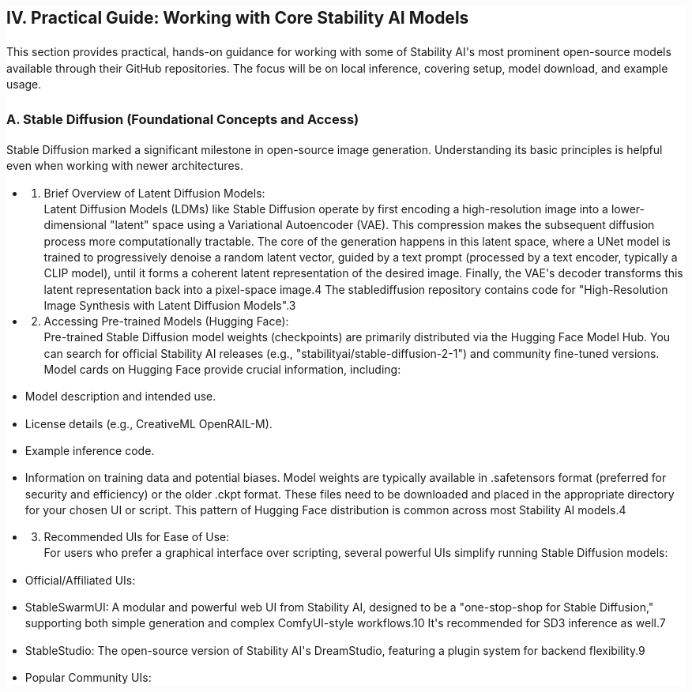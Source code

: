 ## IV. Practical Guide: Working with Core Stability AI Models

This section provides practical, hands-on guidance for working with some of Stability AI's most prominent open-source models available through their GitHub repositories. The focus will be on local inference, covering setup, model download, and example usage.

### A. Stable Diffusion (Foundational Concepts and Access)

Stable Diffusion marked a significant milestone in open-source image generation. Understanding its basic principles is helpful even when working with newer architectures.

- 1. Brief Overview of Latent Diffusion Models:  
    Latent Diffusion Models (LDMs) like Stable Diffusion operate by first encoding a high-resolution image into a lower-dimensional "latent" space using a Variational Autoencoder (VAE). This compression makes the subsequent diffusion process more computationally tractable. The core of the generation happens in this latent space, where a UNet model is trained to progressively denoise a random latent vector, guided by a text prompt (processed by a text encoder, typically a CLIP model), until it forms a coherent latent representation of the desired image. Finally, the VAE's decoder transforms this latent representation back into a pixel-space image.4 The stablediffusion repository contains code for "High-Resolution Image Synthesis with Latent Diffusion Models".3
    
- 2. Accessing Pre-trained Models (Hugging Face):  
    Pre-trained Stable Diffusion model weights (checkpoints) are primarily distributed via the Hugging Face Model Hub. You can search for official Stability AI releases (e.g., "stabilityai/stable-diffusion-2-1") and community fine-tuned versions. Model cards on Hugging Face provide crucial information, including:
    

- Model description and intended use.
    
- License details (e.g., CreativeML OpenRAIL-M).
    
- Example inference code.
    
- Information on training data and potential biases. Model weights are typically available in .safetensors format (preferred for security and efficiency) or the older .ckpt format. These files need to be downloaded and placed in the appropriate directory for your chosen UI or script. This pattern of Hugging Face distribution is common across most Stability AI models.4
    

- 3. Recommended UIs for Ease of Use:  
    For users who prefer a graphical interface over scripting, several powerful UIs simplify running Stable Diffusion models:
    

- Official/Affiliated UIs:
    

- StableSwarmUI: A modular and powerful web UI from Stability AI, designed to be a "one-stop-shop for Stable Diffusion," supporting both simple generation and complex ComfyUI-style workflows.10 It's recommended for SD3 inference as well.7
    
- StableStudio: The open-source version of Stability AI's DreamStudio, featuring a plugin system for backend flexibility.9
    

- Popular Community UIs:
    
